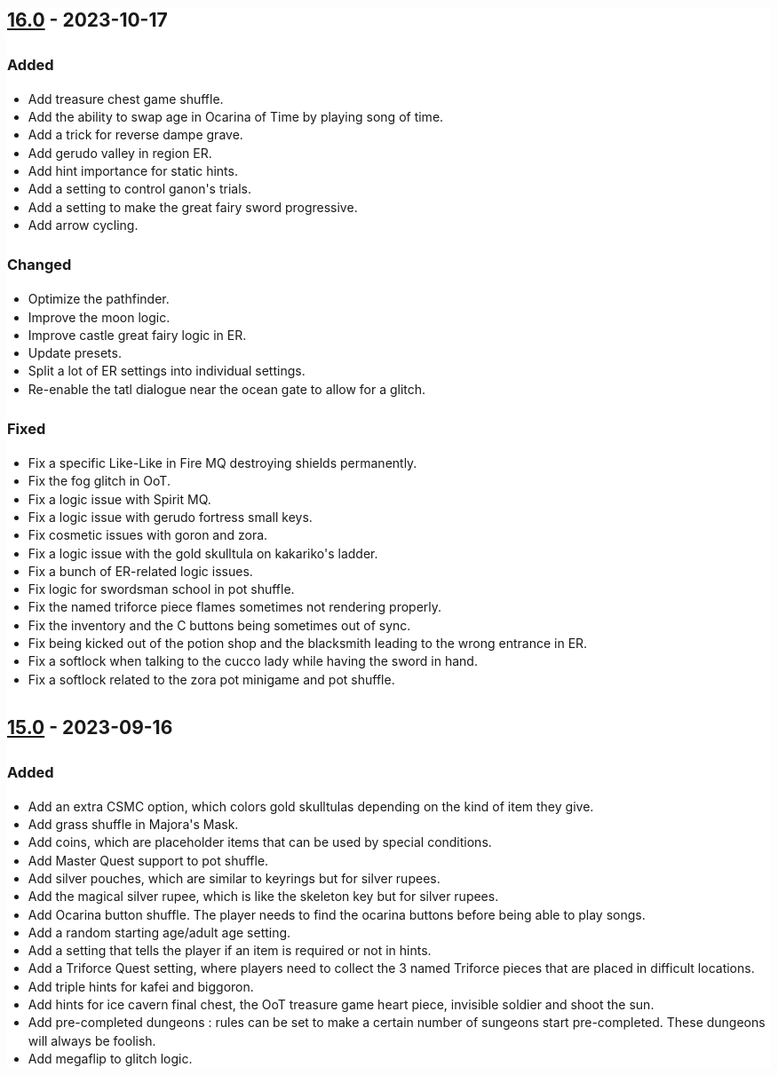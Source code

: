 ## [16.0] - 2023-10-17

### Added

- Add treasure chest game shuffle.
- Add the ability to swap age in Ocarina of Time by playing song of time.
- Add a trick for reverse dampe grave.
- Add gerudo valley in region ER.
- Add hint importance for static hints.
- Add a setting to control ganon's trials.
- Add a setting to make the great fairy sword progressive.
- Add arrow cycling.

### Changed

- Optimize the pathfinder.
- Improve the moon logic.
- Improve castle great fairy logic in ER.
- Update presets.
- Split a lot of ER settings into individual settings.
- Re-enable the tatl dialogue near the ocean gate to allow for a glitch.

### Fixed

- Fix a specific Like-Like in Fire MQ destroying shields permanently.
- Fix the fog glitch in OoT.
- Fix a logic issue with Spirit MQ.
- Fix a logic issue with gerudo fortress small keys.
- Fix cosmetic issues with goron and zora.
- Fix a logic issue with the gold skulltula on kakariko's ladder.
- Fix a bunch of ER-related logic issues.
- Fix logic for swordsman school in pot shuffle.
- Fix the named triforce piece flames sometimes not rendering properly.
- Fix the inventory and the C buttons being sometimes out of sync.
- Fix being kicked out of the potion shop and the blacksmith leading to the wrong entrance in ER.
- Fix a softlock when talking to the cucco lady while having the sword in hand.
- Fix a softlock related to the zora pot minigame and pot shuffle.

## [15.0] - 2023-09-16

### Added

- Add an extra CSMC option, which colors gold skulltulas depending on the kind of item they give.
- Add grass shuffle in Majora's Mask.
- Add coins, which are placeholder items that can be used by special conditions.
- Add Master Quest support to pot shuffle.
- Add silver pouches, which are similar to keyrings but for silver rupees.
- Add the magical silver rupee, which is like the skeleton key but for silver rupees.
- Add Ocarina button shuffle. The player needs to find the ocarina buttons before being able to play songs.
- Add a random starting age/adult age setting.
- Add a setting that tells the player if an item is required or not in hints.
- Add a Triforce Quest setting, where players need to collect the 3 named Triforce pieces that are placed in difficult locations.
- Add triple hints for kafei and biggoron.
- Add hints for ice cavern final chest, the OoT treasure game heart piece, invisible soldier and shoot the sun.
- Add pre-completed dungeons : rules can be set to make a certain number of sungeons start pre-completed. These dungeons will always be foolish.
- Add megaflip to glitch logic.


[Unreleased]: https://github.com/OoTMM/OoTMM/compare/v26.1...HEAD
[26.1]: https://github.com/OoTMM/OoTMM/compare/v26.0...v26.1
[26.0]: https://github.com/OoTMM/OoTMM/compare/v25.0...v26.0
[25.0]: https://github.com/OoTMM/OoTMM/compare/v24.1...v25.0
[24.1]: https://github.com/OoTMM/OoTMM/compare/v24.0...v24.1
[24.0]: https://github.com/OoTMM/OoTMM/compare/v23.1...v24.0
[23.1]: https://github.com/OoTMM/OoTMM/compare/v23.0...v23.1
[23.0]: https://github.com/OoTMM/OoTMM/compare/v22.0...v23.0
[22.0]: https://github.com/OoTMM/OoTMM/compare/v21.0...v22.0
[21.0]: https://github.com/OoTMM/OoTMM/compare/v20.0...v21.0
[20.0]: https://github.com/OoTMM/OoTMM/compare/v19.2...v20.0
[19.2]: https://github.com/OoTMM/OoTMM/compare/v19.1...v19.2
[19.1]: https://github.com/OoTMM/OoTMM/compare/v19.0...v19.1
[19.0]: https://github.com/OoTMM/OoTMM/compare/v18.3...v19.0
[18.3]: https://github.com/OoTMM/OoTMM/compare/v18.2...v18.3
[18.2]: https://github.com/OoTMM/OoTMM/compare/v18.1...v18.2
[18.1]: https://github.com/OoTMM/OoTMM/compare/v18.0...v18.1
[18.0]: https://github.com/OoTMM/OoTMM/compare/v17.3...v18.0
[17.3]: https://github.com/OoTMM/OoTMM/compare/v17.2...v17.3
[17.2]: https://github.com/OoTMM/OoTMM/compare/v17.1...v17.2
[17.1]: https://github.com/OoTMM/OoTMM/compare/v17.0...v17.1
[17.0]: https://github.com/OoTMM/OoTMM/compare/v16.0...v17.0
[16.0]: https://github.com/OoTMM/OoTMM/compare/v15.0...v16.0
[15.0]: https://github.com/OoTMM/OoTMM/compare/v14.1...v15.0
[14.1]: https://github.com/OoTMM/OoTMM/compare/v14.0...v14.1
[14.0]: https://github.com/OoTMM/OoTMM/compare/v1.13.0...v14.0
[1.13.1]: https://github.com/OoTMM/OoTMM/compare/v1.13.0...v1.13.1
[1.13.0]: https://github.com/OoTMM/OoTMM/compare/v1.12.4...v1.13.0
[1.12.4]: https://github.com/OoTMM/OoTMM/compare/v1.12.3...v1.12.4
[1.12.3]: https://github.com/OoTMM/OoTMM/compare/v1.12.2...v1.12.3
[1.12.2]: https://github.com/OoTMM/OoTMM/compare/v1.12.1...v1.12.2
[1.12.1]: https://github.com/OoTMM/OoTMM/compare/v1.12.0...v1.12.1
[1.12.0]: https://github.com/OoTMM/OoTMM/compare/v1.11.0...v1.12.0
[1.11.0]: https://github.com/OoTMM/OoTMM/compare/v1.10.1...v1.11.0
[1.10.1]: https://github.com/OoTMM/OoTMM/compare/v1.10.0...v1.10.1
[1.10.0]: https://github.com/OoTMM/OoTMM/compare/v1.9.0...v1.10.0
[1.9.0]: https://github.com/OoTMM/OoTMM/compare/v1.8.0...v1.9.0
[1.8.0]: https://github.com/OoTMM/OoTMM/compare/v1.7.0...v1.8.0
[1.7.0]: https://github.com/OoTMM/OoTMM/compare/v1.6.0...v1.7.0
[1.6.0]: https://github.com/OoTMM/OoTMM/compare/v1.5.1...v1.6.0
[1.5.1]: https://github.com/OoTMM/OoTMM/compare/v1.5.0...v1.5.1
[1.5.0]: https://github.com/OoTMM/OoTMM/compare/v1.4.2...v1.5.0
[1.4.2]: https://github.com/OoTMM/OoTMM/compare/v1.4.1...v1.4.2
[1.4.1]: https://github.com/OoTMM/OoTMM/compare/v1.4.0...v1.4.1
[1.4.0]: https://github.com/OoTMM/OoTMM/compare/v1.3.0...v1.4.0
[1.3.0]: https://github.com/OoTMM/OoTMM/compare/v1.2.0...v1.3.0
[1.2.0]: https://github.com/OoTMM/OoTMM/compare/v1.1.3...v1.2.0
[1.1.3]: https://github.com/OoTMM/OoTMM/compare/v1.1.2...v1.1.3
[1.1.2]: https://github.com/OoTMM/OoTMM/compare/v1.1.1...v1.1.2
[1.1.1]: https://github.com/OoTMM/OoTMM/compare/v1.1.0...v1.1.1
[1.1.0]: https://github.com/OoTMM/OoTMM/compare/v1.0.1...v1.1.0
[1.0.1]: https://github.com/OoTMM/OoTMM/compare/v1.0.0...v1.0.1
[1.0.0]: https://github.com/OoTMM/OoTMM/releases/tag/v1.0.0